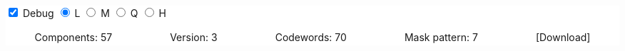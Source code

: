   <input id="demo_debug" type="checkbox" checked />
  <span>Debug</span>
</label>
<label>
  <input name="demo_ecc" type="radio" checked value="L" />
  <span>L</span>
</label>
<label>
  <input name="demo_ecc" type="radio" value="M" />
  <span>M</span>
</label>
<label>
  <input name="demo_ecc" type="radio" value="Q" />
  <span>Q</span>
</label>
<label>
  <input name="demo_ecc" type="radio" value="H" />
  <span>H</span>
</label>
<div style="display: flex; justify-content: space-around; margin-top: 1em">
  <div>Components: <span data-output="components.length">57</span></div>
  <div>Version: <span data-output="version.versionNumber">3</span></div>
  <div>Codewords: <span data-output="version.totalCodewords">70</span></div>
  <div>Mask pattern: <span data-output="maskPattern">7</span></div>
  <div>[<a id="demo_download" download="QR.svg">Download</a>]</div>
</div>
</div>
</div>

<script src="assets/js/zxing.min.js"></script>
<script src="assets/js/moreqr.js"></script>
<script>
  "use strict";
  window.addEventListener('DOMContentLoaded', function() {
    Ve.forQuery('[data-qr]', (e) => {
      MoreQR.debug = true;
      const matrix = ZXing.QRCodeEncoder.encode(e.dataset.qr, ZXing.QRCodeDecoderErrorCorrectionLevel.L).getMatrix();
      const components = MoreQR.matrix2components(matrix);
      const paths = components.map(MoreQR.component2path);
      const margin = 4;
      const viewBox = `${-margin} ${-margin} ${matrix.getWidth()+2*margin} ${matrix.getHeight()+2*margin}`;
      const svg = Ve.SVG.svg.qrcode(
        { attrs: { viewBox } },
        paths,
      );
      if (e.dataset.viewbox) svg.attrs.viewBox = e.dataset.viewbox;
      e.clearChildren(); // from verity.js <3
      e.appendChild(svg);
    });
    let debounce = 0, generation;
    function demo() {
      const now = Date.now();
      if (generation || now < debounce+200) {
        generation && clearTimeout(generation);
        generation = setTimeout(() => { generation = undefined; demo() }, 250);
        debounce = now;
        return;
      } else { debounce = now; generation = undefined; }
      const ecc = document.querySelector('[name=demo_ecc]:checked')?.value ?? 'L';
      MoreQR.debug = Ve.ById.demo_debug?.checked ?? true;
      const encoded = ZXing.QRCodeEncoder.encode(Ve.ById.demo_input.value, ZXing.QRCodeDecoderErrorCorrectionLevel[ecc]);